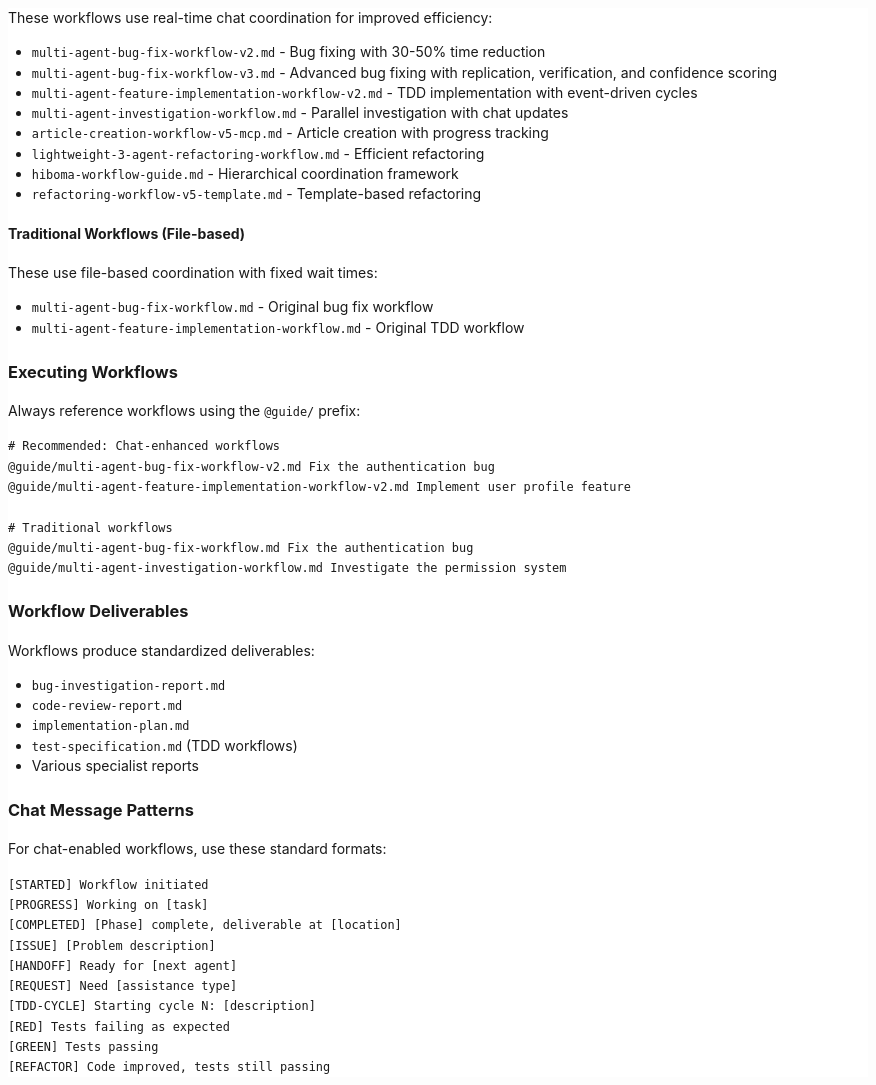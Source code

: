 These workflows use real-time chat coordination for improved efficiency:

- `multi-agent-bug-fix-workflow-v2.md` - Bug fixing with 30-50% time reduction
- `multi-agent-bug-fix-workflow-v3.md` - Advanced bug fixing with replication, verification, and confidence scoring
- `multi-agent-feature-implementation-workflow-v2.md` - TDD implementation with event-driven cycles
- `multi-agent-investigation-workflow.md` - Parallel investigation with chat updates
- `article-creation-workflow-v5-mcp.md` - Article creation with progress tracking
- `lightweight-3-agent-refactoring-workflow.md` - Efficient refactoring
- `hiboma-workflow-guide.md` - Hierarchical coordination framework
- `refactoring-workflow-v5-template.md` - Template-based refactoring

#### Traditional Workflows (File-based)

These use file-based coordination with fixed wait times:

- `multi-agent-bug-fix-workflow.md` - Original bug fix workflow
- `multi-agent-feature-implementation-workflow.md` - Original TDD workflow

### Executing Workflows

Always reference workflows using the `@guide/` prefix:

```
# Recommended: Chat-enhanced workflows
@guide/multi-agent-bug-fix-workflow-v2.md Fix the authentication bug
@guide/multi-agent-feature-implementation-workflow-v2.md Implement user profile feature

# Traditional workflows
@guide/multi-agent-bug-fix-workflow.md Fix the authentication bug
@guide/multi-agent-investigation-workflow.md Investigate the permission system
```

### Workflow Deliverables

Workflows produce standardized deliverables:

- `bug-investigation-report.md`
- `code-review-report.md`
- `implementation-plan.md`
- `test-specification.md` (TDD workflows)
- Various specialist reports

### Chat Message Patterns

For chat-enabled workflows, use these standard formats:

```
[STARTED] Workflow initiated
[PROGRESS] Working on [task]
[COMPLETED] [Phase] complete, deliverable at [location]
[ISSUE] [Problem description]
[HANDOFF] Ready for [next agent]
[REQUEST] Need [assistance type]
[TDD-CYCLE] Starting cycle N: [description]
[RED] Tests failing as expected
[GREEN] Tests passing
[REFACTOR] Code improved, tests still passing
```
